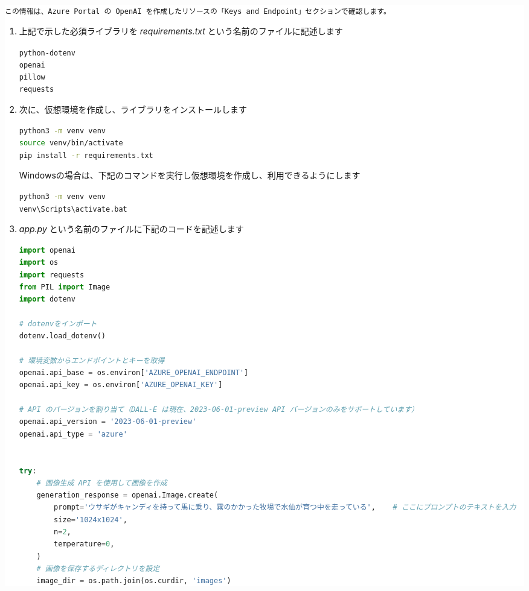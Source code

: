     この情報は、Azure Portal の OpenAI を作成したリソースの「Keys and Endpoint」セクションで確認します。

1. 上記で示した必須ライブラリを *requirements.txt* という名前のファイルに記述します

    ```text
    python-dotenv
    openai
    pillow
    requests
    ```

1. 次に、仮想環境を作成し、ライブラリをインストールします

    ```bash
    python3 -m venv venv
    source venv/bin/activate
    pip install -r requirements.txt
    ```

    Windowsの場合は、下記のコマンドを実行し仮想環境を作成し、利用できるようにします

    ```bash
    python3 -m venv venv
    venv\Scripts\activate.bat
    ````

1. *app.py* という名前のファイルに下記のコードを記述します

    ```python
    import openai
    import os
    import requests
    from PIL import Image
    import dotenv
    
    # dotenvをインポート
    dotenv.load_dotenv()
    
    # 環境変数からエンドポイントとキーを取得
    openai.api_base = os.environ['AZURE_OPENAI_ENDPOINT']
    openai.api_key = os.environ['AZURE_OPENAI_KEY']     
    
    # API のバージョンを割り当て（DALL-E は現在、2023-06-01-preview API バージョンのみをサポートしています）
    openai.api_version = '2023-06-01-preview'
    openai.api_type = 'azure'
    
    
    try:
        # 画像生成 API を使用して画像を作成
        generation_response = openai.Image.create(
            prompt='ウサギがキャンディを持って馬に乗り、霧のかかった牧場で水仙が育つ中を走っている',    # ここにプロンプトのテキストを入力
            size='1024x1024',
            n=2,
            temperature=0,
        )
        # 画像を保存するディレクトリを設定
        image_dir = os.path.join(os.curdir, 'images')
    